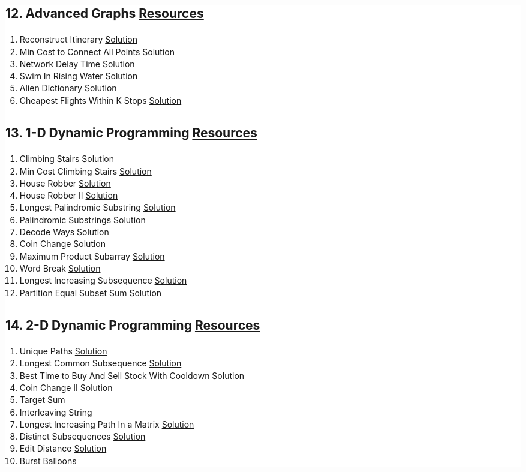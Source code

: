 ## 12. Advanced Graphs [Resources](https://github.com/dipjul/NeetCode-150/blob/main/12.%20Advanced%20Graphs/)

1. Reconstruct Itinerary	 [Solution]()
2. Min Cost to Connect All Points	 [Solution](https://github.com/dipjul/NeetCode-150/blob/main/12.%20Advanced%20Graphs/02.MinCostToConnectAllPoints.md)
3. Network Delay Time	 [Solution](https://github.com/dipjul/NeetCode-150/blob/main/12.%20Advanced%20Graphs/03.NetworkDelayTime.md)
4. Swim In Rising Water	 [Solution]()
5. Alien Dictionary	 [Solution]()
6. Cheapest Flights Within K Stops	 [Solution](https://github.com/dipjul/NeetCode-150/blob/main/12.%20Advanced%20Graphs/06.CheapestFlightsWithinKStops.md)

## 13. 1-D Dynamic Programming [Resources](https://github.com/dipjul/NeetCode-150/blob/main/13.%201-D%20Dynamic%20Programming/)

1. Climbing Stairs	 [Solution](https://github.com/dipjul/NeetCode-150/blob/main/13.%201-D%20Dynamic%20Programming/01.ClimbingStairs.md)
2. Min Cost Climbing Stairs	 [Solution](https://github.com/dipjul/NeetCode-150/blob/main/13.%201-D%20Dynamic%20Programming/02.MinCostClimbingStair.md)
3. House Robber	 [Solution](https://github.com/dipjul/NeetCode-150/blob/main/13.%201-D%20Dynamic%20Programming/03.HouseRobber.md)
4. House Robber II	 [Solution](https://github.com/dipjul/NeetCode-150/blob/main/13.%201-D%20Dynamic%20Programming/04.HouseRobberII.md)
5. Longest Palindromic Substring	 [Solution](https://github.com/dipjul/NeetCode-150/blob/main/13.%201-D%20Dynamic%20Programming/05.LongestPalindromicSubstring.md)
6. Palindromic Substrings	 [Solution](https://github.com/dipjul/NeetCode-150/blob/main/13.%201-D%20Dynamic%20Programming/06.PalindromicSubstrings.md)
7. Decode Ways	 [Solution](https://github.com/dipjul/NeetCode-150/blob/main/13.%201-D%20Dynamic%20Programming/07.DecodeWays.md)
8. Coin Change	 [Solution](https://github.com/dipjul/NeetCode-150/blob/main/13.%201-D%20Dynamic%20Programming/08.CoinChange.md)
9. Maximum Product Subarray	 [Solution](https://github.com/dipjul/NeetCode-150/blob/main/13.%201-D%20Dynamic%20Programming/09.MaxProductSubArray.md)
10. Word Break	 [Solution](https://github.com/dipjul/NeetCode-150/blob/main/13.%201-D%20Dynamic%20Programming/10.WordBreak.md)
11. Longest Increasing Subsequence	 [Solution](https://github.com/dipjul/NeetCode-150/blob/main/13.%201-D%20Dynamic%20Programming/11.LongestIncreasingSubsequence.md)
12. Partition Equal Subset Sum	 [Solution](https://github.com/dipjul/NeetCode-150/blob/main/13.%201-D%20Dynamic%20Programming/12.PartitionEqualSubsetSum.md)

## 14. 2-D Dynamic Programming [Resources](https://github.com/dipjul/NeetCode-150/blob/main/14.%202-D%20Dynamic%20Programming/)

1. Unique Paths	 [Solution](https://github.com/dipjul/NeetCode-150/blob/main/14.%202-D%20Dynamic%20Programming/01.UniquePaths.md)
2. Longest Common Subsequence	 [Solution](https://github.com/dipjul/NeetCode-150/blob/main/14.%202-D%20Dynamic%20Programming/02.LongestCommonSubsequence.md)
3. Best Time to Buy And Sell Stock With Cooldown	 [Solution](https://github.com/dipjul/NeetCode-150/blob/main/14.%202-D%20Dynamic%20Programming/03.BestTimeToBuyAndSellStockWithCooldown.md)
4. Coin Change II	 [Solution](https://github.com/dipjul/NeetCode-150/blob/main/14.%202-D%20Dynamic%20Programming/04.CoinChange2.md)
5. Target Sum	 
6. Interleaving String	 
7. Longest Increasing Path In a Matrix	 [Solution](https://github.com/dipjul/NeetCode-150/blob/main/14.%202-D%20Dynamic%20Programming/07.LongestIncreasingPathInAMatrix.md)
8. Distinct Subsequences	 [Solution]()
9. Edit Distance	 [Solution](https://github.com/dipjul/NeetCode-150/blob/main/14.%202-D%20Dynamic%20Programming/09.EditDistance.md)
10. Burst Balloons	 